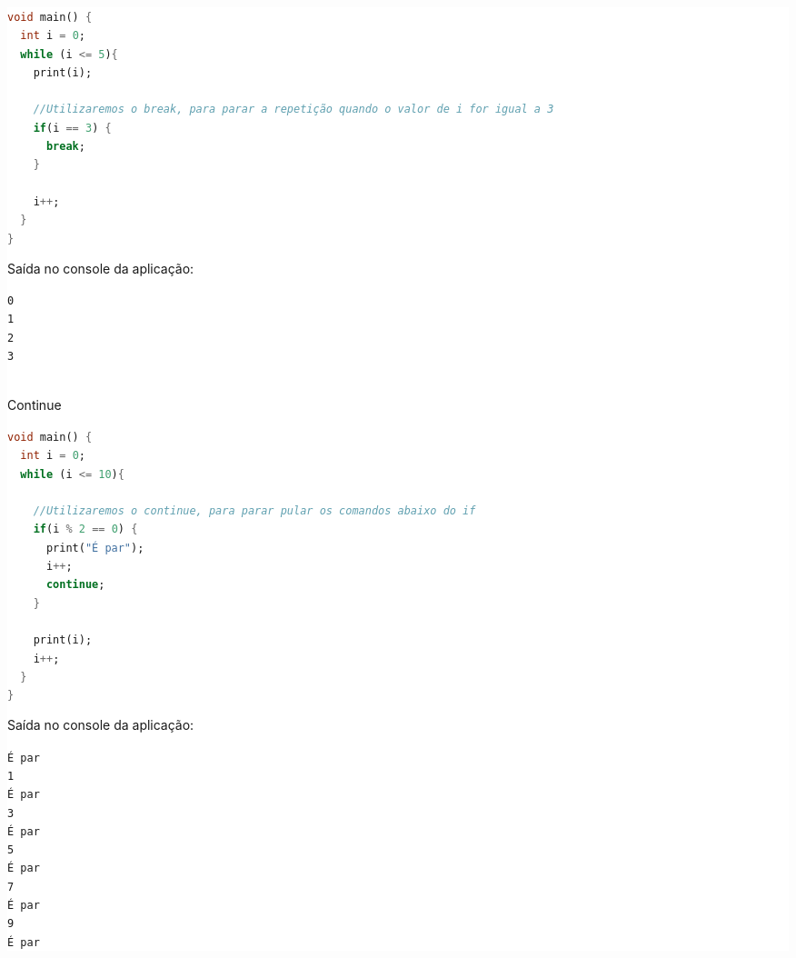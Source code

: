 ```dart
void main() {
  int i = 0;
  while (i <= 5){
    print(i);
    
    //Utilizaremos o break, para parar a repetição quando o valor de i for igual a 3
    if(i == 3) {
      break;
    }
    
    i++;
  }
} 
```
Saída no console da aplicação:
```
0
1
2
3
```
<br />
Continue

```dart
void main() {
  int i = 0;
  while (i <= 10){
        
    //Utilizaremos o continue, para parar pular os comandos abaixo do if
    if(i % 2 == 0) {
      print("É par");
      i++;
      continue;
    }
    
    print(i);    
    i++;
  }
}
```
Saída no console da aplicação:
```
É par
1
É par
3
É par
5
É par
7
É par
9
É par
```

